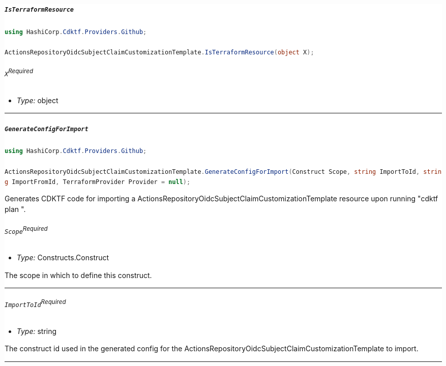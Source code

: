 
##### `IsTerraformResource` <a name="IsTerraformResource" id="@cdktf/provider-github.actionsRepositoryOidcSubjectClaimCustomizationTemplate.ActionsRepositoryOidcSubjectClaimCustomizationTemplate.isTerraformResource"></a>

```csharp
using HashiCorp.Cdktf.Providers.Github;

ActionsRepositoryOidcSubjectClaimCustomizationTemplate.IsTerraformResource(object X);
```

###### `X`<sup>Required</sup> <a name="X" id="@cdktf/provider-github.actionsRepositoryOidcSubjectClaimCustomizationTemplate.ActionsRepositoryOidcSubjectClaimCustomizationTemplate.isTerraformResource.parameter.x"></a>

- *Type:* object

---

##### `GenerateConfigForImport` <a name="GenerateConfigForImport" id="@cdktf/provider-github.actionsRepositoryOidcSubjectClaimCustomizationTemplate.ActionsRepositoryOidcSubjectClaimCustomizationTemplate.generateConfigForImport"></a>

```csharp
using HashiCorp.Cdktf.Providers.Github;

ActionsRepositoryOidcSubjectClaimCustomizationTemplate.GenerateConfigForImport(Construct Scope, string ImportToId, string ImportFromId, TerraformProvider Provider = null);
```

Generates CDKTF code for importing a ActionsRepositoryOidcSubjectClaimCustomizationTemplate resource upon running "cdktf plan <stack-name>".

###### `Scope`<sup>Required</sup> <a name="Scope" id="@cdktf/provider-github.actionsRepositoryOidcSubjectClaimCustomizationTemplate.ActionsRepositoryOidcSubjectClaimCustomizationTemplate.generateConfigForImport.parameter.scope"></a>

- *Type:* Constructs.Construct

The scope in which to define this construct.

---

###### `ImportToId`<sup>Required</sup> <a name="ImportToId" id="@cdktf/provider-github.actionsRepositoryOidcSubjectClaimCustomizationTemplate.ActionsRepositoryOidcSubjectClaimCustomizationTemplate.generateConfigForImport.parameter.importToId"></a>

- *Type:* string

The construct id used in the generated config for the ActionsRepositoryOidcSubjectClaimCustomizationTemplate to import.

---